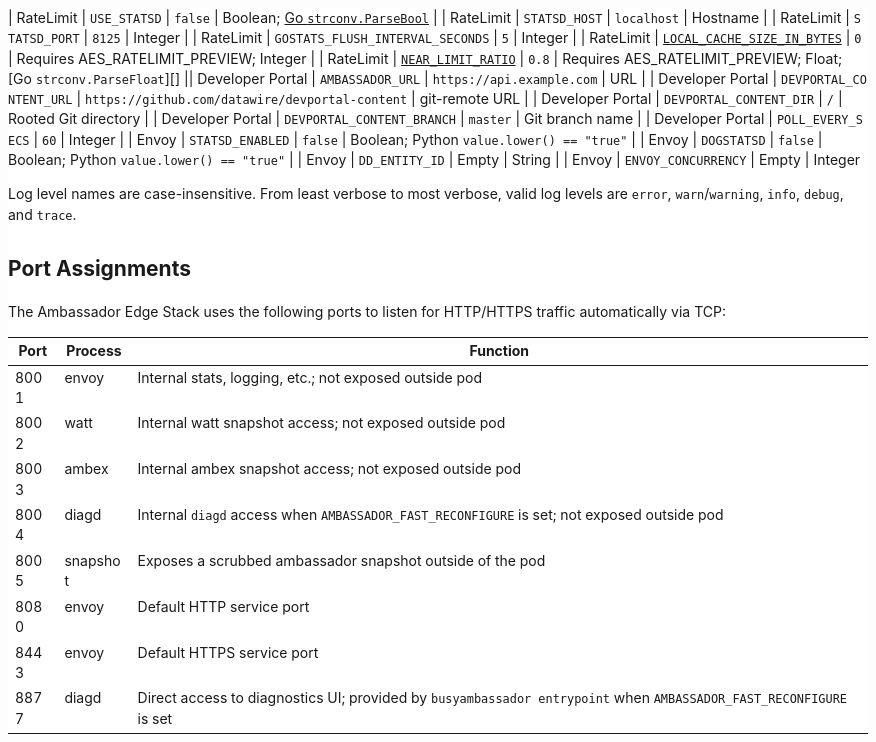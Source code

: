 | RateLimit                         | `USE_STATSD`                                                                             | `false`                                             | Boolean; [Go `strconv.ParseBool`][] |
| RateLimit                         | `STATSD_HOST`                                                                            | `localhost`                                         | Hostname |
| RateLimit                         | `STATSD_PORT`                                                                            | `8125`                                              | Integer |
| RateLimit                         | `GOSTATS_FLUSH_INTERVAL_SECONDS`                                                         | `5`                                                 | Integer |
| RateLimit                         | [`LOCAL_CACHE_SIZE_IN_BYTES`](../aes-extensions/ratelimit#local_cache_size_in_bytes) | `0`                                                 | Requires AES_RATELIMIT_PREVIEW; Integer |
| RateLimit                         | [`NEAR_LIMIT_RATIO`](../aes-extensions/ratelimit#near_limit_ratio)                   | `0.8`                                               | Requires AES_RATELIMIT_PREVIEW; Float; [Go `strconv.ParseFloat`][] || Developer Portal | `AMBASSADOR_URL` | `https://api.example.com` | URL |
| Developer Portal                  | `DEVPORTAL_CONTENT_URL`                                                                  | `https://github.com/datawire/devportal-content`     | git-remote URL |
| Developer Portal                  | `DEVPORTAL_CONTENT_DIR`                                                                  | `/`                                                 | Rooted Git directory |
| Developer Portal                  | `DEVPORTAL_CONTENT_BRANCH`                                                               | `master`                                            | Git branch name |
| Developer Portal                  | `POLL_EVERY_SECS`                                                                        | `60`                                                | Integer |
| Envoy                             | `STATSD_ENABLED`                                                                         | `false`                                             | Boolean; Python `value.lower() == "true"` |
| Envoy                             | `DOGSTATSD`                                                                              | `false`                                             | Boolean; Python `value.lower() == "true"` |
| Envoy                             | `DD_ENTITY_ID`                                                                           | Empty                                               | String |
| Envoy                             | `ENVOY_CONCURRENCY`                                                                      | Empty                                               | Integer

Log level names are case-insensitive.  From least verbose to most
verbose, valid log levels are `error`, `warn`/`warning`, `info`,
`debug`, and `trace`.

## Port Assignments

The Ambassador Edge Stack uses the following ports to listen for HTTP/HTTPS traffic automatically via TCP:

| Port | Process  | Function                                                |
|------|----------|---------------------------------------------------------|
| 8001 | envoy    | Internal stats, logging, etc.; not exposed outside pod  |
| 8002 | watt     | Internal watt snapshot access; not exposed outside pod  |
| 8003 | ambex    | Internal ambex snapshot access; not exposed outside pod |
| 8004 | diagd    | Internal `diagd` access when `AMBASSADOR_FAST_RECONFIGURE` is set; not exposed outside pod |
| 8005 | snapshot | Exposes a scrubbed ambassador snapshot outside of the pod |
| 8080 | envoy    | Default HTTP service port                               |
| 8443 | envoy    | Default HTTPS service port                              |
| 8877 | diagd    | Direct access to diagnostics UI; provided by `busyambassador entrypoint` when `AMBASSADOR_FAST_RECONFIGURE` is set |

[^1]: This may change in a future release to reflect the Pods's
      namespace if deployed to a namespace other than `default`.
      https://github.com/datawire/ambassador/issues/1583

[Go `net.Dial`]: https://golang.org/pkg/net/#Dial
[Go `strconv.ParseBool`]: https://golang.org/pkg/strconv/#ParseBool
[Go `time.ParseDuration`]: https://golang.org/pkg/strconv/#ParseDuration
[Redis 6 ACL]: https://redis.io/topics/acl
